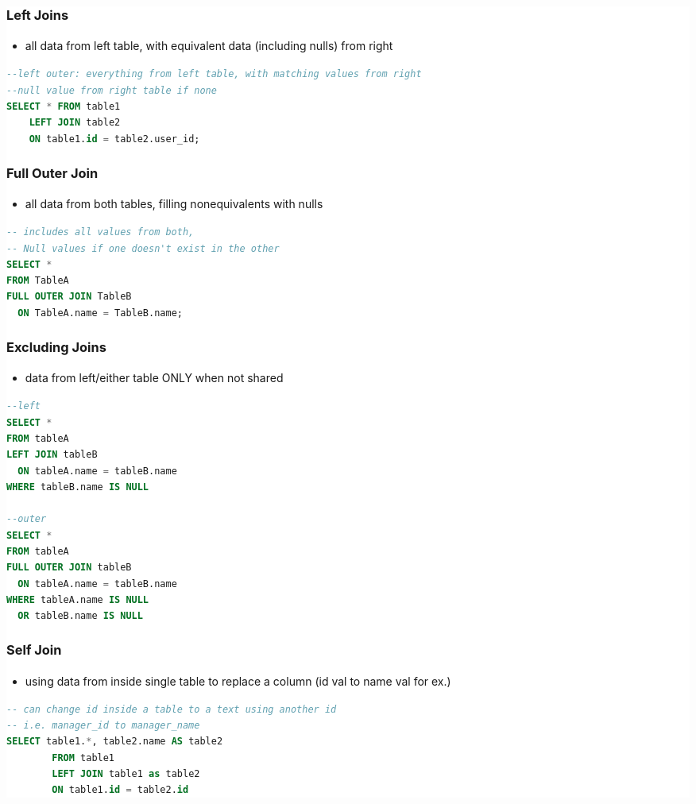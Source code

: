 ### Left Joins

- all data from left table, with equivalent data (including nulls) from right

```sql
--left outer: everything from left table, with matching values from right
--null value from right table if none
SELECT * FROM table1
	LEFT JOIN table2
	ON table1.id = table2.user_id;
```

### Full Outer Join

- all data from both tables, filling nonequivalents with nulls

```sql
-- includes all values from both,
-- Null values if one doesn't exist in the other
SELECT *
FROM TableA
FULL OUTER JOIN TableB
  ON TableA.name = TableB.name;
```

### Excluding Joins

- data from left/either table ONLY when not shared

```sql
--left
SELECT *
FROM tableA
LEFT JOIN tableB
  ON tableA.name = tableB.name
WHERE tableB.name IS NULL

--outer
SELECT *
FROM tableA
FULL OUTER JOIN tableB
  ON tableA.name = tableB.name
WHERE tableA.name IS NULL
  OR tableB.name IS NULL
```

### Self Join

- using data from inside single table to replace a column (id val to name val for ex.)

```sql
-- can change id inside a table to a text using another id
-- i.e. manager_id to manager_name
SELECT table1.*, table2.name AS table2
		FROM table1
		LEFT JOIN table1 as table2
		ON table1.id = table2.id
```
